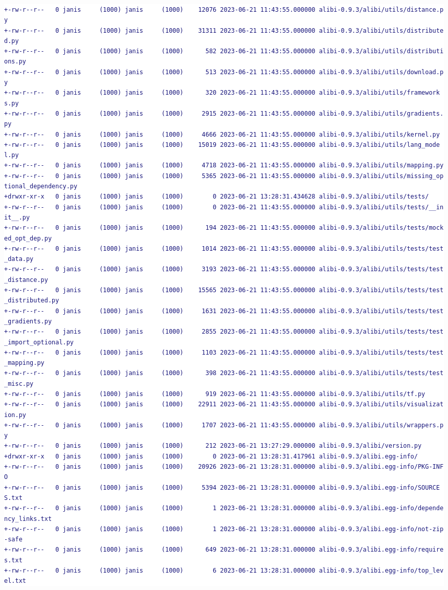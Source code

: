 ```diff
+-rw-r--r--   0 janis     (1000) janis     (1000)    12076 2023-06-21 11:43:55.000000 alibi-0.9.3/alibi/utils/distance.py
+-rw-r--r--   0 janis     (1000) janis     (1000)    31311 2023-06-21 11:43:55.000000 alibi-0.9.3/alibi/utils/distributed.py
+-rw-r--r--   0 janis     (1000) janis     (1000)      582 2023-06-21 11:43:55.000000 alibi-0.9.3/alibi/utils/distributions.py
+-rw-r--r--   0 janis     (1000) janis     (1000)      513 2023-06-21 11:43:55.000000 alibi-0.9.3/alibi/utils/download.py
+-rw-r--r--   0 janis     (1000) janis     (1000)      320 2023-06-21 11:43:55.000000 alibi-0.9.3/alibi/utils/frameworks.py
+-rw-r--r--   0 janis     (1000) janis     (1000)     2915 2023-06-21 11:43:55.000000 alibi-0.9.3/alibi/utils/gradients.py
+-rw-r--r--   0 janis     (1000) janis     (1000)     4666 2023-06-21 11:43:55.000000 alibi-0.9.3/alibi/utils/kernel.py
+-rw-r--r--   0 janis     (1000) janis     (1000)    15019 2023-06-21 11:43:55.000000 alibi-0.9.3/alibi/utils/lang_model.py
+-rw-r--r--   0 janis     (1000) janis     (1000)     4718 2023-06-21 11:43:55.000000 alibi-0.9.3/alibi/utils/mapping.py
+-rw-r--r--   0 janis     (1000) janis     (1000)     5365 2023-06-21 11:43:55.000000 alibi-0.9.3/alibi/utils/missing_optional_dependency.py
+drwxr-xr-x   0 janis     (1000) janis     (1000)        0 2023-06-21 13:28:31.434628 alibi-0.9.3/alibi/utils/tests/
+-rw-r--r--   0 janis     (1000) janis     (1000)        0 2023-06-21 11:43:55.000000 alibi-0.9.3/alibi/utils/tests/__init__.py
+-rw-r--r--   0 janis     (1000) janis     (1000)      194 2023-06-21 11:43:55.000000 alibi-0.9.3/alibi/utils/tests/mocked_opt_dep.py
+-rw-r--r--   0 janis     (1000) janis     (1000)     1014 2023-06-21 11:43:55.000000 alibi-0.9.3/alibi/utils/tests/test_data.py
+-rw-r--r--   0 janis     (1000) janis     (1000)     3193 2023-06-21 11:43:55.000000 alibi-0.9.3/alibi/utils/tests/test_distance.py
+-rw-r--r--   0 janis     (1000) janis     (1000)    15565 2023-06-21 11:43:55.000000 alibi-0.9.3/alibi/utils/tests/test_distributed.py
+-rw-r--r--   0 janis     (1000) janis     (1000)     1631 2023-06-21 11:43:55.000000 alibi-0.9.3/alibi/utils/tests/test_gradients.py
+-rw-r--r--   0 janis     (1000) janis     (1000)     2855 2023-06-21 11:43:55.000000 alibi-0.9.3/alibi/utils/tests/test_import_optional.py
+-rw-r--r--   0 janis     (1000) janis     (1000)     1103 2023-06-21 11:43:55.000000 alibi-0.9.3/alibi/utils/tests/test_mapping.py
+-rw-r--r--   0 janis     (1000) janis     (1000)      398 2023-06-21 11:43:55.000000 alibi-0.9.3/alibi/utils/tests/test_misc.py
+-rw-r--r--   0 janis     (1000) janis     (1000)      919 2023-06-21 11:43:55.000000 alibi-0.9.3/alibi/utils/tf.py
+-rw-r--r--   0 janis     (1000) janis     (1000)    22911 2023-06-21 11:43:55.000000 alibi-0.9.3/alibi/utils/visualization.py
+-rw-r--r--   0 janis     (1000) janis     (1000)     1707 2023-06-21 11:43:55.000000 alibi-0.9.3/alibi/utils/wrappers.py
+-rw-r--r--   0 janis     (1000) janis     (1000)      212 2023-06-21 13:27:29.000000 alibi-0.9.3/alibi/version.py
+drwxr-xr-x   0 janis     (1000) janis     (1000)        0 2023-06-21 13:28:31.417961 alibi-0.9.3/alibi.egg-info/
+-rw-r--r--   0 janis     (1000) janis     (1000)    20926 2023-06-21 13:28:31.000000 alibi-0.9.3/alibi.egg-info/PKG-INFO
+-rw-r--r--   0 janis     (1000) janis     (1000)     5394 2023-06-21 13:28:31.000000 alibi-0.9.3/alibi.egg-info/SOURCES.txt
+-rw-r--r--   0 janis     (1000) janis     (1000)        1 2023-06-21 13:28:31.000000 alibi-0.9.3/alibi.egg-info/dependency_links.txt
+-rw-r--r--   0 janis     (1000) janis     (1000)        1 2023-06-21 13:28:31.000000 alibi-0.9.3/alibi.egg-info/not-zip-safe
+-rw-r--r--   0 janis     (1000) janis     (1000)      649 2023-06-21 13:28:31.000000 alibi-0.9.3/alibi.egg-info/requires.txt
+-rw-r--r--   0 janis     (1000) janis     (1000)        6 2023-06-21 13:28:31.000000 alibi-0.9.3/alibi.egg-info/top_level.txt
```